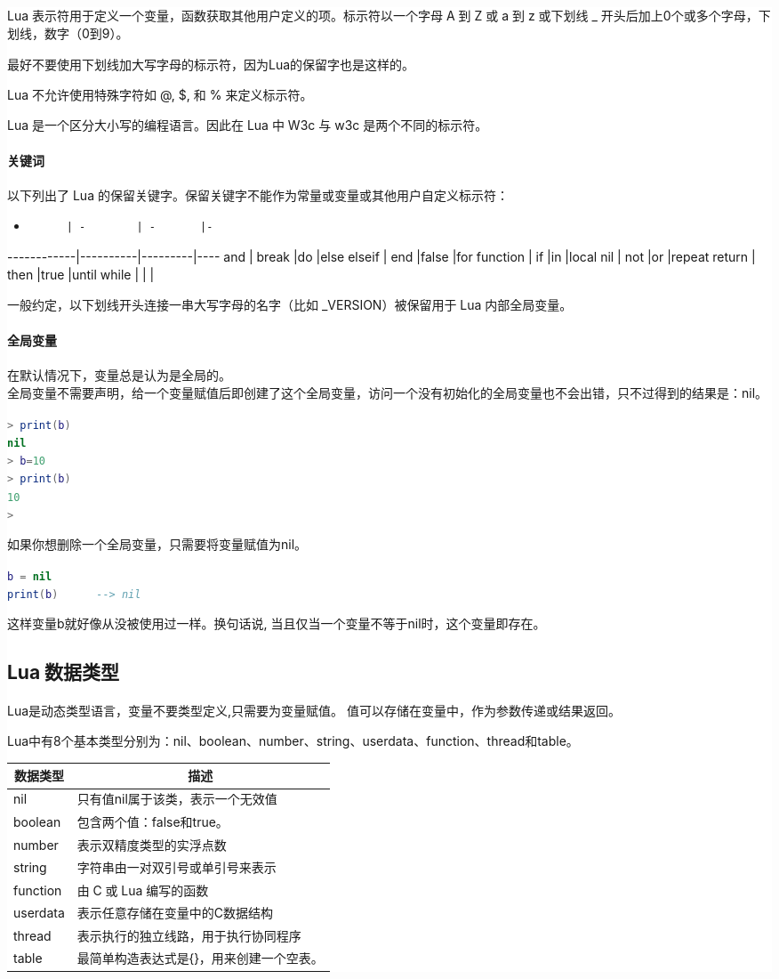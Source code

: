 Lua 表示符用于定义一个变量，函数获取其他用户定义的项。标示符以一个字母 A 到 Z 或 a 到 z 或下划线 _ 开头后加上0个或多个字母，下划线，数字（0到9）。  

最好不要使用下划线加大写字母的标示符，因为Lua的保留字也是这样的。  

Lua 不允许使用特殊字符如 @, $, 和 % 来定义标示符。 

Lua 是一个区分大小写的编程语言。因此在 Lua 中 W3c 与 w3c 是两个不同的标示符。

#### 关键词

以下列出了 Lua 的保留关键字。保留关键字不能作为常量或变量或其他用户自定义标示符：

-           | -	       | -	     |-
------------|----------|---------|----
and	        | break	   |do	     |else
elseif	    | end	   |false	 |for
function	| if	   |in	     |local
nil	        | not	   |or	     |repeat
return	    | then	   |true     |until
while	    |          |         |

一般约定，以下划线开头连接一串大写字母的名字（比如 _VERSION）被保留用于 Lua 内部全局变量。

#### 全局变量

在默认情况下，变量总是认为是全局的。  
全局变量不需要声明，给一个变量赋值后即创建了这个全局变量，访问一个没有初始化的全局变量也不会出错，只不过得到的结果是：nil。

```lua
> print(b)
nil
> b=10
> print(b)
10
> 
```

如果你想删除一个全局变量，只需要将变量赋值为nil。  

```lua
b = nil
print(b)      --> nil
```

这样变量b就好像从没被使用过一样。换句话说,     当且仅当一个变量不等于nil时，这个变量即存在。  

## Lua 数据类型

Lua是动态类型语言，变量不要类型定义,只需要为变量赋值。 值可以存储在变量中，作为参数传递或结果返回。

Lua中有8个基本类型分别为：nil、boolean、number、string、userdata、function、thread和table。

数据类型	| 描述
------------|---------
nil	        |只有值nil属于该类，表示一个无效值  
boolean	    | 包含两个值：false和true。
number	    | 表示双精度类型的实浮点数
string	    | 字符串由一对双引号或单引号来表示
function	| 由 C 或 Lua 编写的函数
userdata	| 表示任意存储在变量中的C数据结构
thread	    | 表示执行的独立线路，用于执行协同程序
table	    | 最简单构造表达式是{}，用来创建一个空表。
